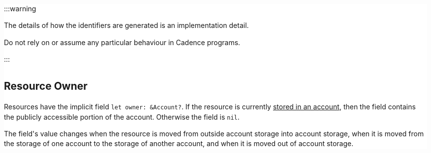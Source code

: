 
:::warning

The details of how the identifiers are generated is an implementation detail.

Do not rely on or assume any particular behaviour in Cadence programs.

:::

## Resource Owner

Resources have the implicit field `let owner: &Account?`.
If the resource is currently [stored in an account](./accounts/storage.mdx),
then the field contains the publicly accessible portion of the account.
Otherwise the field is `nil`.

The field's value changes when the resource is moved from outside account storage
into account storage, when it is moved from the storage of one account
to the storage of another account, and when it is moved out of account storage.

